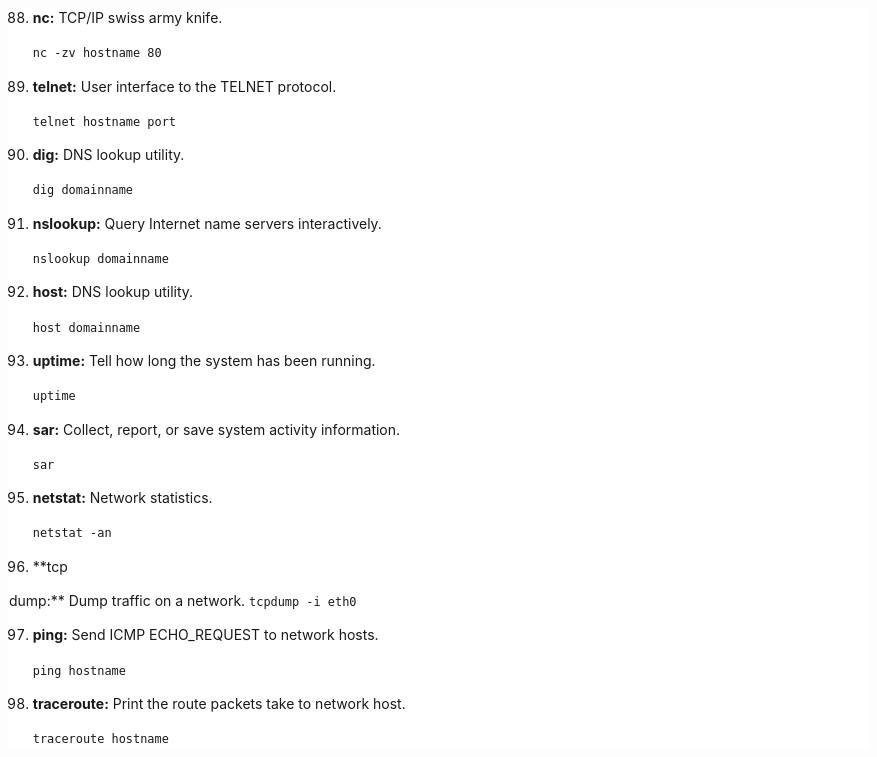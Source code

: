 88. **nc:** TCP/IP swiss army knife.
    ```
    nc -zv hostname 80
    ```

89. **telnet:** User interface to the TELNET protocol.
    ```
    telnet hostname port
    ```

90. **dig:** DNS lookup utility.
    ```
    dig domainname
    ```

91. **nslookup:** Query Internet name servers interactively.
    ```
    nslookup domainname
    ```

92. **host:** DNS lookup utility.
    ```
    host domainname
    ```

93. **uptime:** Tell how long the system has been running.
    ```
    uptime
    ```

94. **sar:** Collect, report, or save system activity information.
    ```
    sar
    ```

95. **netstat:** Network statistics.
    ```
    netstat -an
    ```

96. **tcp

dump:** Dump traffic on a network.
    ```
    tcpdump -i eth0
    ```

97. **ping:** Send ICMP ECHO_REQUEST to network hosts.
    ```
    ping hostname
    ```

98. **traceroute:** Print the route packets take to network host.
    ```
    traceroute hostname
    ```

